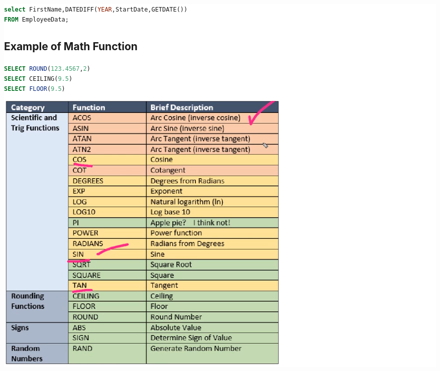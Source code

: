 ```sql
select FirstName,DATEDIFF(YEAR,StartDate,GETDATE())
FROM EmployeeData;
```
## Example of Math Function
```sql
SELECT ROUND(123.4567,2)
SELECT CEILING(9.5)
SELECT FLOOR(9.5)
```
![alt text](./Images/Screenshot%202024-04-26%20172315.png)
